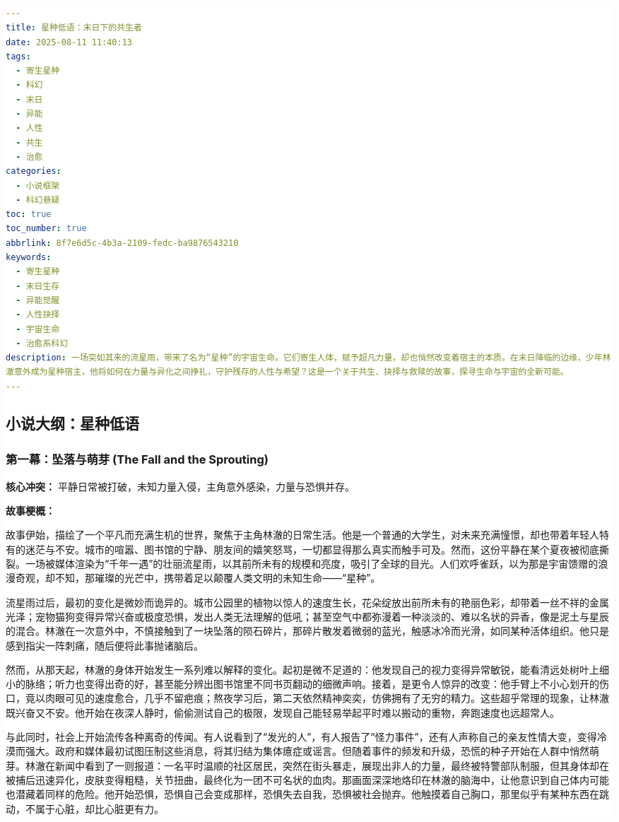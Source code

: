 ```yaml
---
title: 星种低语：末日下的共生者
date: 2025-08-11 11:40:13
tags:
  - 寄生星种
  - 科幻
  - 末日
  - 异能
  - 人性
  - 共生
  - 治愈
categories:
  - 小说框架
  - 科幻悬疑
toc: true
toc_number: true
abbrlink: 8f7e6d5c-4b3a-2109-fedc-ba9876543210
keywords:
  - 寄生星种
  - 末日生存
  - 异能觉醒
  - 人性抉择
  - 宇宙生命
  - 治愈系科幻
description: 一场突如其来的流星雨，带来了名为“星种”的宇宙生命。它们寄生人体，赋予超凡力量，却也悄然改变着宿主的本质。在末日降临的边缘，少年林澈意外成为星种宿主，他将如何在力量与异化之间挣扎，守护残存的人性与希望？这是一个关于共生、抉择与救赎的故事，探寻生命与宇宙的全新可能。
---
```


## 小说大纲：星种低语

### 第一幕：坠落与萌芽 (The Fall and the Sprouting)

**核心冲突：** 平静日常被打破，未知力量入侵，主角意外感染，力量与恐惧并存。

**故事梗概：**

故事伊始，描绘了一个平凡而充满生机的世界，聚焦于主角林澈的日常生活。他是一个普通的大学生，对未来充满憧憬，却也带着年轻人特有的迷茫与不安。城市的喧嚣、图书馆的宁静、朋友间的嬉笑怒骂，一切都显得那么真实而触手可及。然而，这份平静在某个夏夜被彻底撕裂。一场被媒体渲染为“千年一遇”的壮丽流星雨，以其前所未有的规模和亮度，吸引了全球的目光。人们欢呼雀跃，以为那是宇宙馈赠的浪漫奇观，却不知，那璀璨的光芒中，携带着足以颠覆人类文明的未知生命——“星种”。

流星雨过后，最初的变化是微妙而诡异的。城市公园里的植物以惊人的速度生长，花朵绽放出前所未有的艳丽色彩，却带着一丝不祥的金属光泽；宠物猫狗变得异常兴奋或极度恐惧，发出人类无法理解的低吼；甚至空气中都弥漫着一种淡淡的、难以名状的异香，像是泥土与星辰的混合。林澈在一次意外中，不慎接触到了一块坠落的陨石碎片，那碎片散发着微弱的蓝光，触感冰冷而光滑，如同某种活体组织。他只是感到指尖一阵刺痛，随后便将此事抛诸脑后。

然而，从那天起，林澈的身体开始发生一系列难以解释的变化。起初是微不足道的：他发现自己的视力变得异常敏锐，能看清远处树叶上细小的脉络；听力也变得出奇的好，甚至能分辨出图书馆里不同书页翻动的细微声响。接着，是更令人惊异的改变：他手臂上不小心划开的伤口，竟以肉眼可见的速度愈合，几乎不留疤痕；熬夜学习后，第二天依然精神奕奕，仿佛拥有了无穷的精力。这些超乎常理的现象，让林澈既兴奋又不安。他开始在夜深人静时，偷偷测试自己的极限，发现自己能轻易举起平时难以搬动的重物，奔跑速度也远超常人。

与此同时，社会上开始流传各种离奇的传闻。有人说看到了“发光的人”，有人报告了“怪力事件”，还有人声称自己的亲友性情大变，变得冷漠而强大。政府和媒体最初试图压制这些消息，将其归结为集体癔症或谣言。但随着事件的频发和升级，恐慌的种子开始在人群中悄然萌芽。林澈在新闻中看到了一则报道：一名平时温顺的社区居民，突然在街头暴走，展现出非人的力量，最终被特警部队制服，但其身体却在被捕后迅速异化，皮肤变得粗糙，关节扭曲，最终化为一团不可名状的血肉。那画面深深地烙印在林澈的脑海中，让他意识到自己体内可能也潜藏着同样的危险。他开始恐惧，恐惧自己会变成那样，恐惧失去自我，恐惧被社会抛弃。他触摸着自己胸口，那里似乎有某种东西在跳动，不属于心脏，却比心脏更有力。
